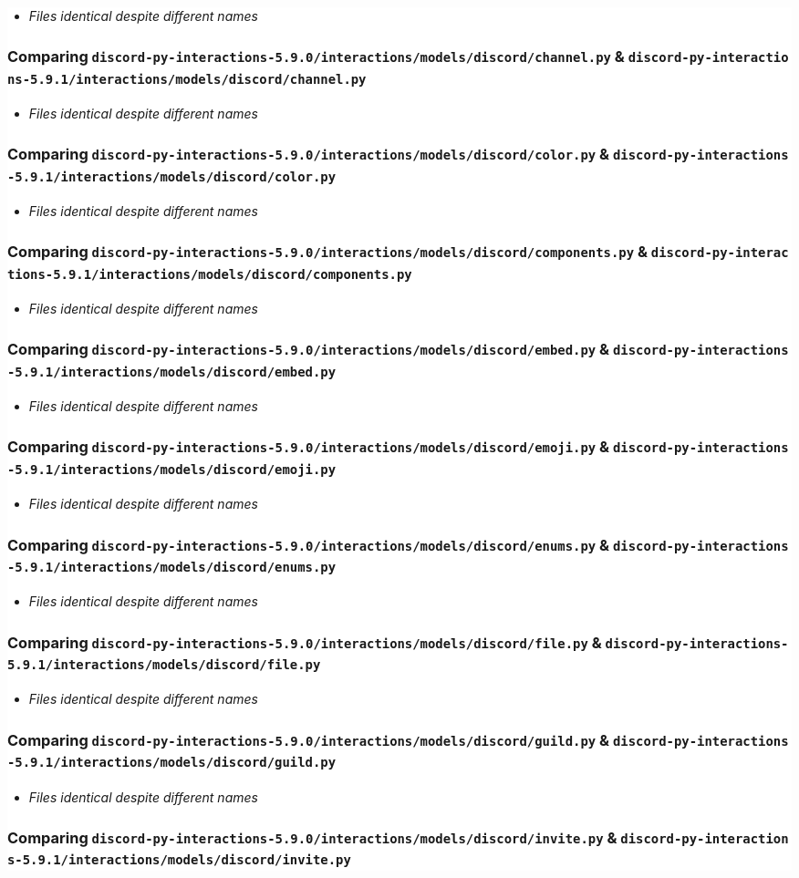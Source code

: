  * *Files identical despite different names*

### Comparing `discord-py-interactions-5.9.0/interactions/models/discord/channel.py` & `discord-py-interactions-5.9.1/interactions/models/discord/channel.py`

 * *Files identical despite different names*

### Comparing `discord-py-interactions-5.9.0/interactions/models/discord/color.py` & `discord-py-interactions-5.9.1/interactions/models/discord/color.py`

 * *Files identical despite different names*

### Comparing `discord-py-interactions-5.9.0/interactions/models/discord/components.py` & `discord-py-interactions-5.9.1/interactions/models/discord/components.py`

 * *Files identical despite different names*

### Comparing `discord-py-interactions-5.9.0/interactions/models/discord/embed.py` & `discord-py-interactions-5.9.1/interactions/models/discord/embed.py`

 * *Files identical despite different names*

### Comparing `discord-py-interactions-5.9.0/interactions/models/discord/emoji.py` & `discord-py-interactions-5.9.1/interactions/models/discord/emoji.py`

 * *Files identical despite different names*

### Comparing `discord-py-interactions-5.9.0/interactions/models/discord/enums.py` & `discord-py-interactions-5.9.1/interactions/models/discord/enums.py`

 * *Files identical despite different names*

### Comparing `discord-py-interactions-5.9.0/interactions/models/discord/file.py` & `discord-py-interactions-5.9.1/interactions/models/discord/file.py`

 * *Files identical despite different names*

### Comparing `discord-py-interactions-5.9.0/interactions/models/discord/guild.py` & `discord-py-interactions-5.9.1/interactions/models/discord/guild.py`

 * *Files identical despite different names*

### Comparing `discord-py-interactions-5.9.0/interactions/models/discord/invite.py` & `discord-py-interactions-5.9.1/interactions/models/discord/invite.py`
